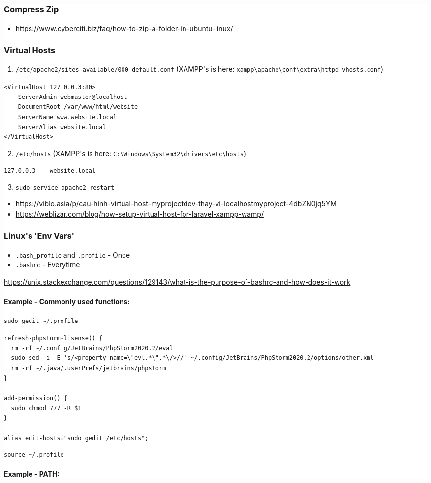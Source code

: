 ### Compress Zip

- https://www.cyberciti.biz/faq/how-to-zip-a-folder-in-ubuntu-linux/

### Virtual Hosts

1. `/etc/apache2/sites-available/000-default.conf` (XAMPP's is here: `xampp\apache\conf\extra\httpd-vhosts.conf`)
```
<VirtualHost 127.0.0.3:80>
    ServerAdmin webmaster@localhost
    DocumentRoot /var/www/html/website
    ServerName www.website.local
    ServerAlias website.local
</VirtualHost>
```

2. `/etc/hosts` (XAMPP's is here: `C:\Windows\System32\drivers\etc\hosts`)
```
127.0.0.3    website.local
```

3. `sudo service apache2 restart`

- https://viblo.asia/p/cau-hinh-virtual-host-myprojectdev-thay-vi-localhostmyproject-4dbZN0jq5YM 
- https://weblizar.com/blog/how-setup-virtual-host-for-laravel-xampp-wamp/

### Linux's 'Env Vars' 

- `.bash_profile` and `.profile` - Once
- `.bashrc` - Everytime

https://unix.stackexchange.com/questions/129143/what-is-the-purpose-of-bashrc-and-how-does-it-work

#### Example - Commonly used functions:

`sudo gedit ~/.profile`

```
refresh-phpstorm-lisense() {
  rm -rf ~/.config/JetBrains/PhpStorm2020.2/eval
  sudo sed -i -E 's/<property name=\"evl.*\".*\/>//' ~/.config/JetBrains/PhpStorm2020.2/options/other.xml
  rm -rf ~/.java/.userPrefs/jetbrains/phpstorm
}

add-permission() {
  sudo chmod 777 -R $1
}

alias edit-hosts="sudo gedit /etc/hosts";
```

`source ~/.profile`

#### Example - PATH:
